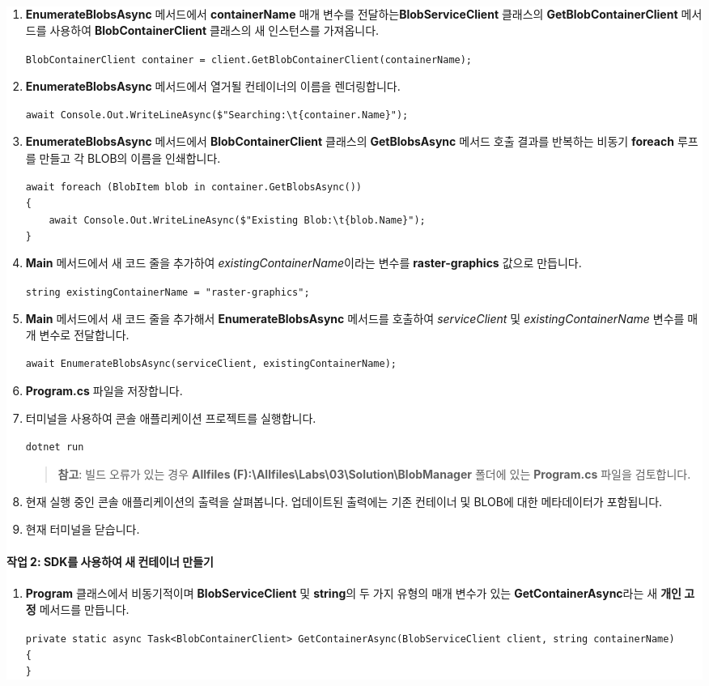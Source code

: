 1.  **EnumerateBlobsAsync** 메서드에서 **containerName** 매개 변수를 전달하는**BlobServiceClient** 클래스의 **GetBlobContainerClient** 메서드를 사용하여 **BlobContainerClient** 클래스의 새 인스턴스를 가져옵니다.

    ```
    BlobContainerClient container = client.GetBlobContainerClient(containerName);
    ```

1.  **EnumerateBlobsAsync** 메서드에서 열거될 컨테이너의 이름을 렌더링합니다.

    ```
    await Console.Out.WriteLineAsync($"Searching:\t{container.Name}");
    ```

1.  **EnumerateBlobsAsync** 메서드에서 **BlobContainerClient** 클래스의 **GetBlobsAsync** 메서드 호출 결과를 반복하는 비동기 **foreach** 루프를 만들고 각 BLOB의 이름을 인쇄합니다.

    ```
    await foreach (BlobItem blob in container.GetBlobsAsync())
    {
        await Console.Out.WriteLineAsync($"Existing Blob:\t{blob.Name}");
    }
    ```

1.  **Main** 메서드에서 새 코드 줄을 추가하여 *existingContainerName*이라는 변수를 **raster-graphics** 값으로 만듭니다.

    ```
    string existingContainerName = "raster-graphics";
    ```

1.  **Main** 메서드에서 새 코드 줄을 추가해서 **EnumerateBlobsAsync** 메서드를 호출하여 *serviceClient* 및 *existingContainerName* 변수를 매개 변수로 전달합니다.

    ```
    await EnumerateBlobsAsync(serviceClient, existingContainerName);
    ```

1.  **Program.cs** 파일을 저장합니다.

1.  터미널을 사용하여 콘솔 애플리케이션 프로젝트를 실행합니다.

    ```
    dotnet run
    ```

    > **참고**: 빌드 오류가 있는 경우 **Allfiles (F):\\Allfiles\\Labs\\03\\Solution\\BlobManager** 폴더에 있는 **Program.cs** 파일을 검토합니다.

1.  현재 실행 중인 콘솔 애플리케이션의 출력을 살펴봅니다. 업데이트된 출력에는 기존 컨테이너 및 BLOB에 대한 메타데이터가 포함됩니다.

1.  현재 터미널을 닫습니다.

#### 작업 2: SDK를 사용하여 새 컨테이너 만들기

1.  **Program** 클래스에서 비동기적이며 **BlobServiceClient** 및 **string**의 두 가지 유형의 매개 변수가 있는 **GetContainerAsync**라는 새 **개인 고정** 메서드를 만듭니다.

    ```
    private static async Task<BlobContainerClient> GetContainerAsync(BlobServiceClient client, string containerName)
    {      
    }
    ```
